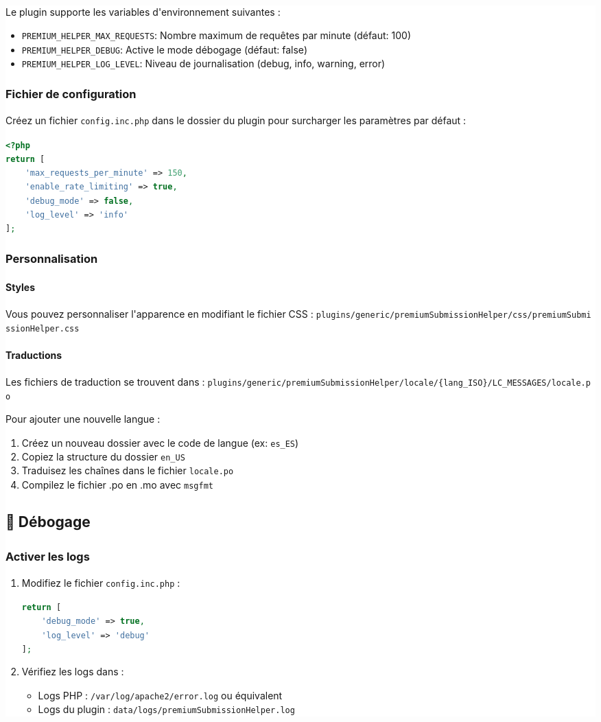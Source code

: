 Le plugin supporte les variables d'environnement suivantes :

- `PREMIUM_HELPER_MAX_REQUESTS`: Nombre maximum de requêtes par minute (défaut: 100)
- `PREMIUM_HELPER_DEBUG`: Active le mode débogage (défaut: false)
- `PREMIUM_HELPER_LOG_LEVEL`: Niveau de journalisation (debug, info, warning, error)

### Fichier de configuration

Créez un fichier `config.inc.php` dans le dossier du plugin pour surcharger les paramètres par défaut :

```php
<?php
return [
    'max_requests_per_minute' => 150,
    'enable_rate_limiting' => true,
    'debug_mode' => false,
    'log_level' => 'info'
];
```

### Personnalisation

#### Styles

Vous pouvez personnaliser l'apparence en modifiant le fichier CSS :
`plugins/generic/premiumSubmissionHelper/css/premiumSubmissionHelper.css`

#### Traductions

Les fichiers de traduction se trouvent dans :
`plugins/generic/premiumSubmissionHelper/locale/{lang_ISO}/LC_MESSAGES/locale.po`

Pour ajouter une nouvelle langue :
1. Créez un nouveau dossier avec le code de langue (ex: `es_ES`)
2. Copiez la structure du dossier `en_US`
3. Traduisez les chaînes dans le fichier `locale.po`
4. Compilez le fichier .po en .mo avec `msgfmt`

## 🐛 Débogage

### Activer les logs

1. Modifiez le fichier `config.inc.php` :
   ```php
   return [
       'debug_mode' => true,
       'log_level' => 'debug'
   ];
   ```

2. Vérifiez les logs dans :
   - Logs PHP : `/var/log/apache2/error.log` ou équivalent
   - Logs du plugin : `data/logs/premiumSubmissionHelper.log`
